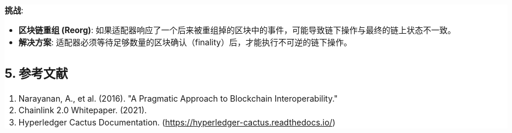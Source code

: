 **挑战**:

- **区块链重组 (Reorg)**: 如果适配器响应了一个后来被重组掉的区块中的事件，可能导致链下操作与最终的链上状态不一致。
- **解决方案**: 适配器必须等待足够数量的区块确认（finality）后，才能执行不可逆的链下操作。

## 5. 参考文献

1. Narayanan, A., et al. (2016). "A Pragmatic Approach to Blockchain Interoperability."
2. Chainlink 2.0 Whitepaper. (2021).
3. Hyperledger Cactus Documentation. (<https://hyperledger-cactus.readthedocs.io/>)
